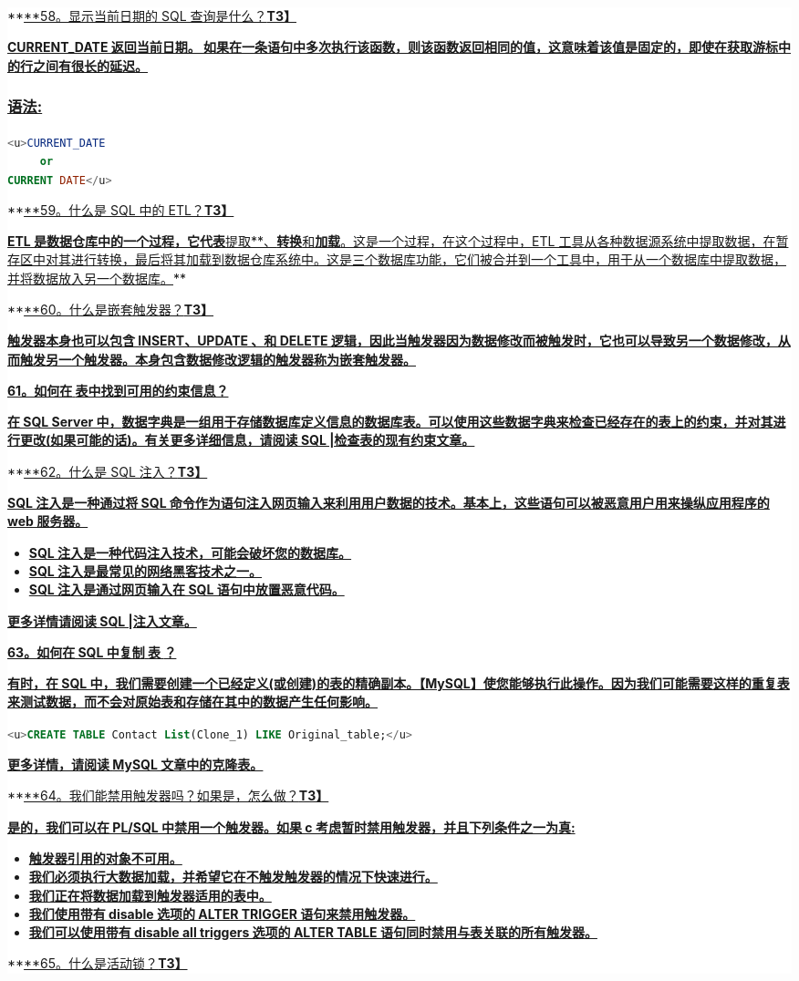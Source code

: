 **<u>**58。显示当前日期的 SQL 查询是什么？**T3】</u>**

**<u>CURRENT_DATE 返回当前日期。 如果在一条语句中多次执行该函数，则该函数返回相同的值，这意味着该值是固定的，即使在获取游标中的行之间有很长的延迟。</u>**

### **<u>语法:</u>**

```sql
<u>CURRENT_DATE
     or
CURRENT DATE</u>
```

**<u>**59。什么是 SQL 中的 ETL？**T3】</u>**

**<u>ETL 是数据仓库中的一个过程，它代表**提取**、**转换**和**加载**。这是一个过程，在这个过程中，ETL 工具从各种数据源系统中提取数据，在暂存区中对其进行转换，最后将其加载到数据仓库系统中。这是三个数据库功能，它们被合并到一个工具中，用于从一个数据库中提取数据，并将数据放入另一个数据库。</u>**

**<u>**60。什么是嵌套触发器？**T3】</u>**

**<u>触发器本身也可以包含 INSERT、UPDATE 、和 DELETE 逻辑，因此当触发器因为数据修改而被触发时，它也可以导致另一个数据修改，从而触发另一个触发器。本身包含数据修改逻辑的触发器称为嵌套触发器。</u>**

**<u>**61。如何在** **表中找到可用的约束信息？**</u>**

**<u>在 SQL Server 中，**数据字典**是一组用于存储数据库定义信息的数据库表。可以使用这些数据字典来检查已经存在的表上的约束，并对其进行更改(如果可能的话)。有关更多详细信息，请阅读 [SQL |检查表的现有约束](https://www.geeksforgeeks.org/sql-checking-existing-constraints-on-a-table-using-data-dictionaries/)文章。</u>**

**<u>**62。什么是 SQL 注入？**T3】</u>**

**<u>SQL 注入是一种通过将 SQL 命令作为语句注入网页输入来利用用户数据的技术。基本上，这些语句可以被恶意用户用来操纵应用程序的 web 服务器。</u>**

*   **<u>SQL 注入是一种代码注入技术，可能会破坏您的数据库。</u>**
*   **<u>SQL 注入是最常见的网络黑客技术之一。</u>**
*   **<u>SQL 注入是通过网页输入在 SQL 语句中放置恶意代码。</u>**

**<u>更多详情请阅读 [SQL |注入](https://www.geeksforgeeks.org/sql-injection-2/)文章。</u>**

**<u>**63。如何在 SQL 中复制** **表** **？**</u>**

**<u>有时，在 SQL 中，我们需要创建一个已经定义(或创建)的表的精确副本。[<u>【MySQL】</u>](https://www.geeksforgeeks.org/sql-tutorial/#mysql)使您能够执行此操作。因为我们可能需要这样的重复表来测试数据，而不会对原始表和存储在其中的数据产生任何影响。</u>**

```sql
<u>CREATE TABLE Contact List(Clone_1) LIKE Original_table;</u>
```

**<u>更多详情，请阅读 [MySQL](https://www.geeksforgeeks.org/cloning-table-in-mysql/) 文章中的[克隆表。](https://www.geeksforgeeks.org/cloning-table-in-mysql/)</u>**

**<u>**64。我们能禁用触发器吗？如果是，怎么做？**T3】</u>**

**<u>是的，我们可以在 PL/SQL 中禁用一个触发器。如果 c 考虑暂时禁用触发器，并且下列条件之一为真:</u>**

*   **<u>触发器引用的对象不可用。</u>**
*   **<u>我们必须执行大数据加载，并希望它在不触发触发器的情况下快速进行。</u>**
*   **<u>我们正在将数据加载到触发器适用的表中。</u>**
*   **<u>我们使用带有 disable 选项的 ALTER TRIGGER 语句来禁用触发器。</u>**
*   **<u>我们可以使用带有 disable all triggers 选项的 ALTER TABLE 语句同时禁用与表关联的所有触发器。</u>**

**<u>**65。什么是活动锁？**T3】</u>**
